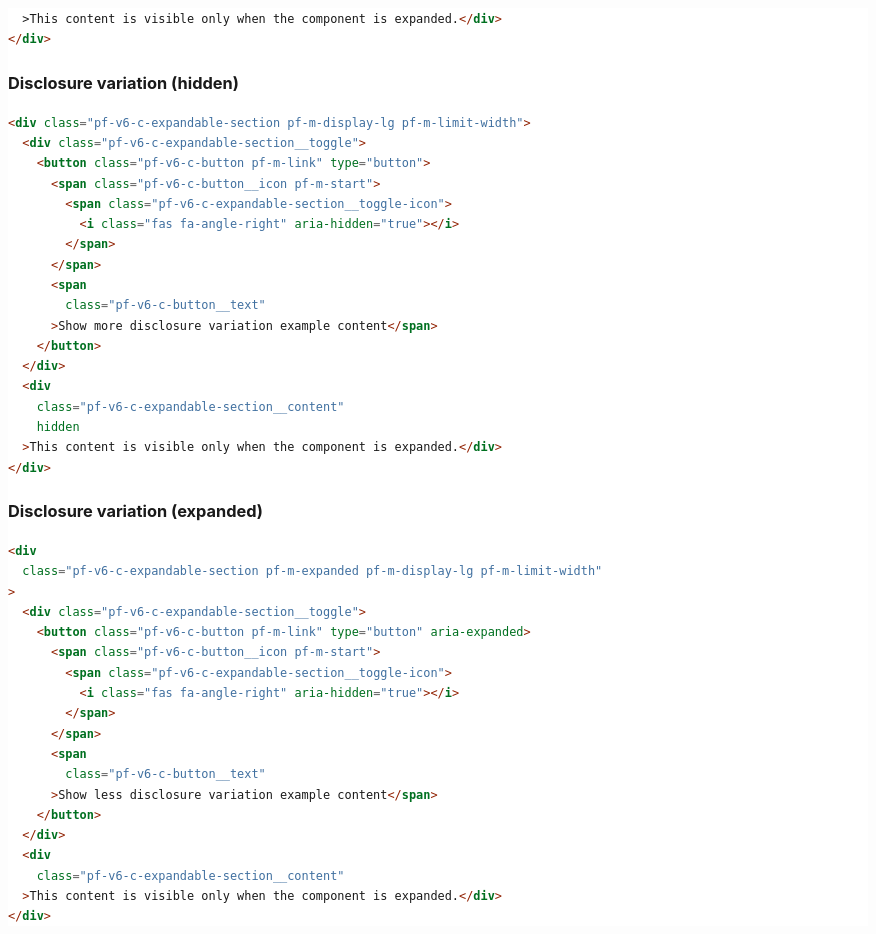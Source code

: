 ```html
  >This content is visible only when the component is expanded.</div>
</div>

```

### Disclosure variation (hidden)

```html
<div class="pf-v6-c-expandable-section pf-m-display-lg pf-m-limit-width">
  <div class="pf-v6-c-expandable-section__toggle">
    <button class="pf-v6-c-button pf-m-link" type="button">
      <span class="pf-v6-c-button__icon pf-m-start">
        <span class="pf-v6-c-expandable-section__toggle-icon">
          <i class="fas fa-angle-right" aria-hidden="true"></i>
        </span>
      </span>
      <span
        class="pf-v6-c-button__text"
      >Show more disclosure variation example content</span>
    </button>
  </div>
  <div
    class="pf-v6-c-expandable-section__content"
    hidden
  >This content is visible only when the component is expanded.</div>
</div>

```

### Disclosure variation (expanded)

```html
<div
  class="pf-v6-c-expandable-section pf-m-expanded pf-m-display-lg pf-m-limit-width"
>
  <div class="pf-v6-c-expandable-section__toggle">
    <button class="pf-v6-c-button pf-m-link" type="button" aria-expanded>
      <span class="pf-v6-c-button__icon pf-m-start">
        <span class="pf-v6-c-expandable-section__toggle-icon">
          <i class="fas fa-angle-right" aria-hidden="true"></i>
        </span>
      </span>
      <span
        class="pf-v6-c-button__text"
      >Show less disclosure variation example content</span>
    </button>
  </div>
  <div
    class="pf-v6-c-expandable-section__content"
  >This content is visible only when the component is expanded.</div>
</div>

```
